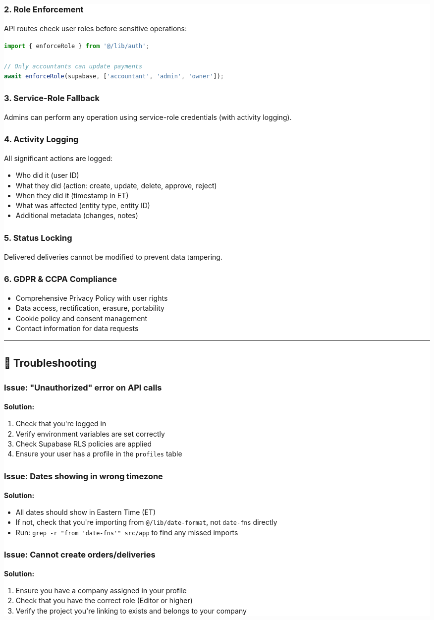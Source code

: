 ### **2. Role Enforcement**
API routes check user roles before sensitive operations:
```typescript
import { enforceRole } from '@/lib/auth';

// Only accountants can update payments
await enforceRole(supabase, ['accountant', 'admin', 'owner']);
```

### **3. Service-Role Fallback**
Admins can perform any operation using service-role credentials (with activity logging).

### **4. Activity Logging**
All significant actions are logged:
- Who did it (user ID)
- What they did (action: create, update, delete, approve, reject)
- When they did it (timestamp in ET)
- What was affected (entity type, entity ID)
- Additional metadata (changes, notes)

### **5. Status Locking**
Delivered deliveries cannot be modified to prevent data tampering.

### **6. GDPR & CCPA Compliance**
- Comprehensive Privacy Policy with user rights
- Data access, rectification, erasure, portability
- Cookie policy and consent management
- Contact information for data requests

---

## 🐛 Troubleshooting

### **Issue: "Unauthorized" error on API calls**
**Solution:**
1. Check that you're logged in
2. Verify environment variables are set correctly
3. Check Supabase RLS policies are applied
4. Ensure your user has a profile in the `profiles` table

### **Issue: Dates showing in wrong timezone**
**Solution:**
- All dates should show in Eastern Time (ET)
- If not, check that you're importing from `@/lib/date-format`, not `date-fns` directly
- Run: `grep -r "from 'date-fns'" src/app` to find any missed imports

### **Issue: Cannot create orders/deliveries**
**Solution:**
1. Ensure you have a company assigned in your profile
2. Check that you have the correct role (Editor or higher)
3. Verify the project you're linking to exists and belongs to your company
